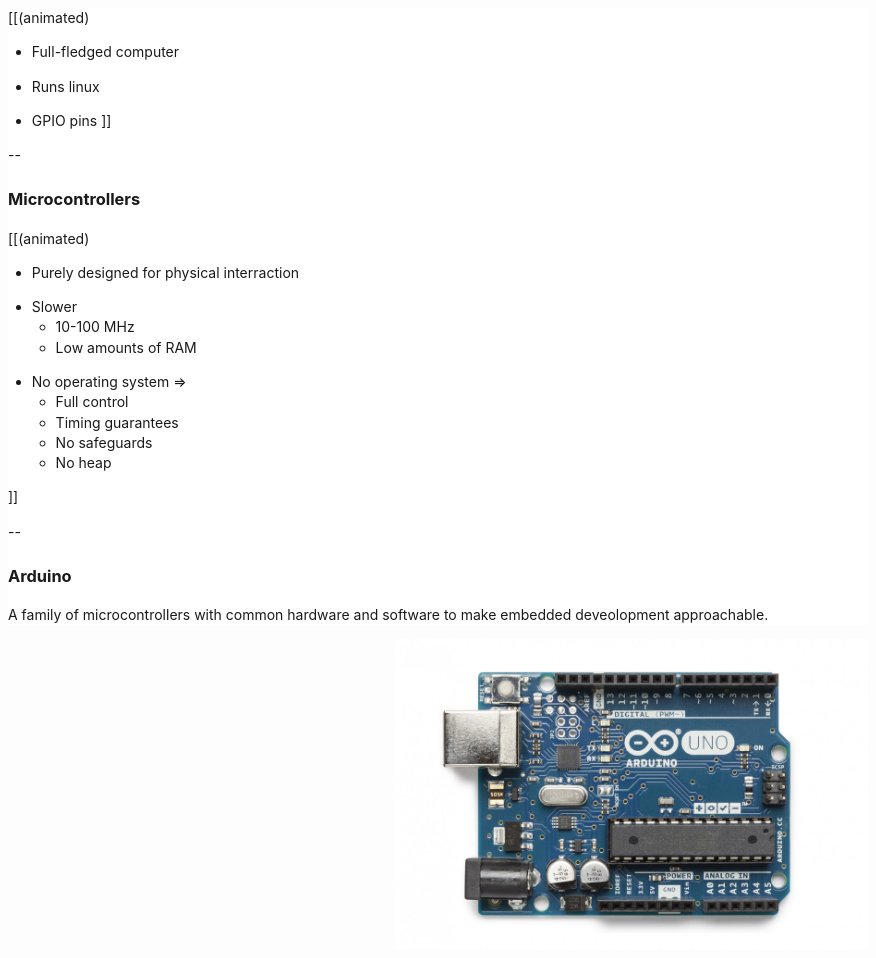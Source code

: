 [[(animated)
>>
- Full-fledged computer
>>
- Runs linux
>>
- GPIO pins
]]

--

### Microcontrollers

[[(animated)
- Purely designed for physical interraction
>>
- Slower
    - 10-100 MHz
    - Low amounts of RAM
>>
- No operating system ⇒
    - Full control
    - Timing guarantees
    - No safeguards
    - No heap
>>
]]


--

### Arduino

A family of microcontrollers with common hardware and software to make embedded
deveolopment approachable.

<img src='resources/arduino.png' style='float:right; width:55%;'>
